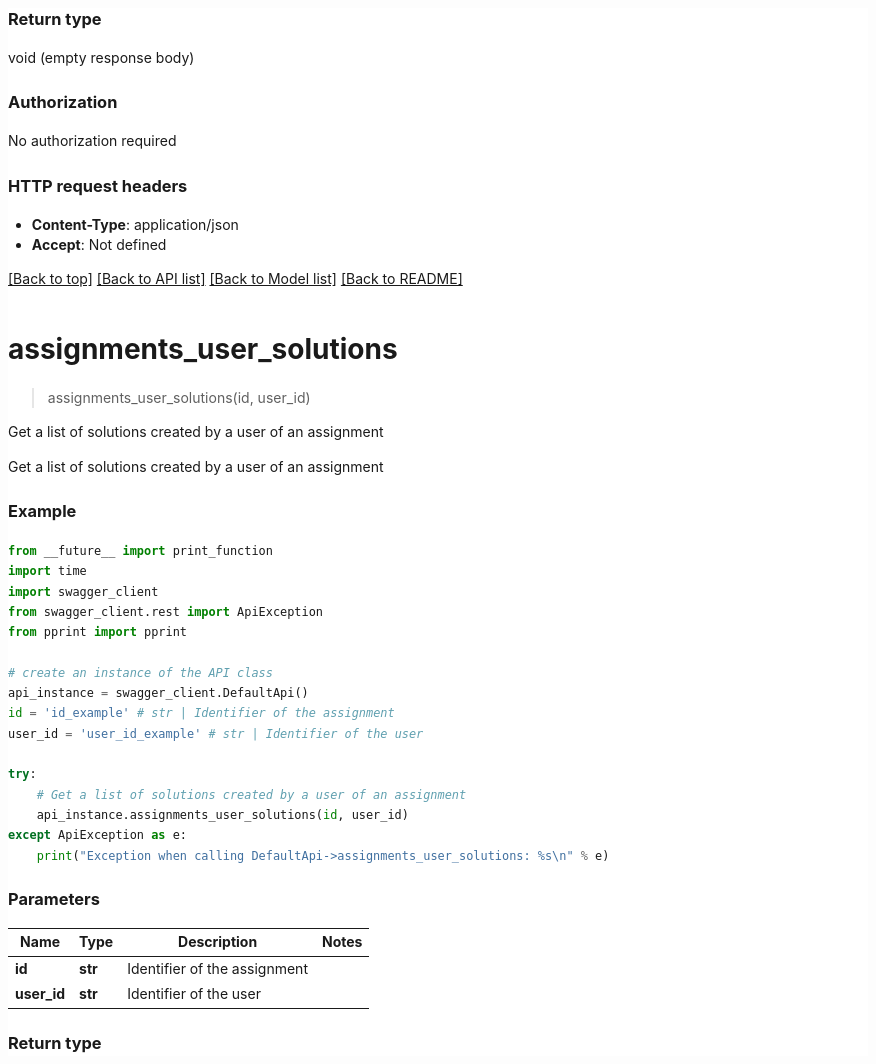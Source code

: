 ### Return type

void (empty response body)

### Authorization

No authorization required

### HTTP request headers

 - **Content-Type**: application/json
 - **Accept**: Not defined

[[Back to top]](#) [[Back to API list]](../README.md#documentation-for-api-endpoints) [[Back to Model list]](../README.md#documentation-for-models) [[Back to README]](../README.md)

# **assignments_user_solutions**
> assignments_user_solutions(id, user_id)

Get a list of solutions created by a user of an assignment

Get a list of solutions created by a user of an assignment

### Example
```python
from __future__ import print_function
import time
import swagger_client
from swagger_client.rest import ApiException
from pprint import pprint

# create an instance of the API class
api_instance = swagger_client.DefaultApi()
id = 'id_example' # str | Identifier of the assignment
user_id = 'user_id_example' # str | Identifier of the user

try:
    # Get a list of solutions created by a user of an assignment
    api_instance.assignments_user_solutions(id, user_id)
except ApiException as e:
    print("Exception when calling DefaultApi->assignments_user_solutions: %s\n" % e)
```

### Parameters

Name | Type | Description  | Notes
------------- | ------------- | ------------- | -------------
 **id** | **str**| Identifier of the assignment | 
 **user_id** | **str**| Identifier of the user | 

### Return type
